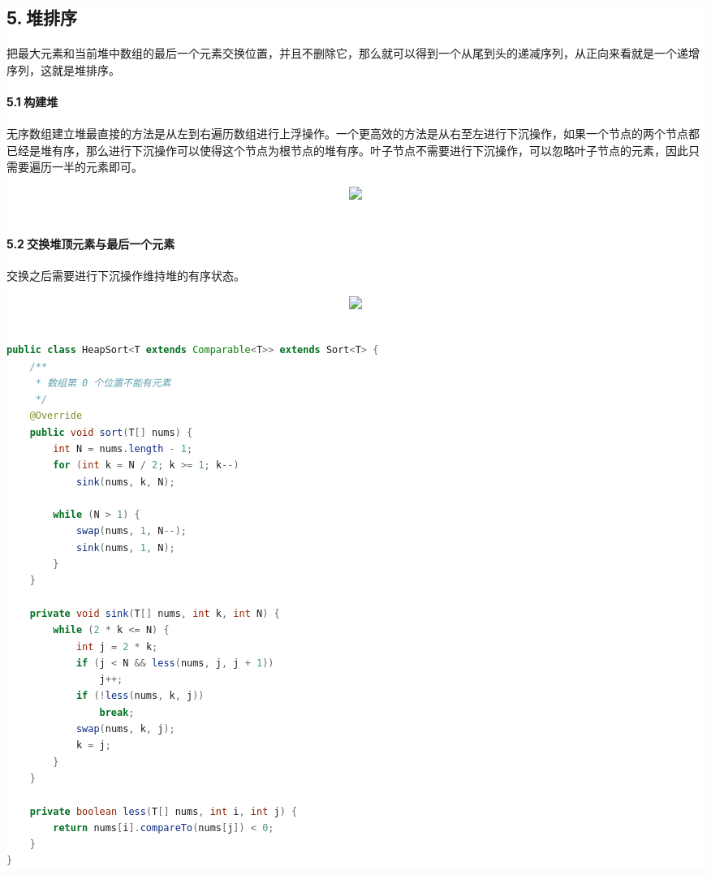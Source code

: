 ## 5. 堆排序

把最大元素和当前堆中数组的最后一个元素交换位置，并且不删除它，那么就可以得到一个从尾到头的递减序列，从正向来看就是一个递增序列，这就是堆排序。

#### 5.1 构建堆

无序数组建立堆最直接的方法是从左到右遍历数组进行上浮操作。一个更高效的方法是从右至左进行下沉操作，如果一个节点的两个节点都已经是堆有序，那么进行下沉操作可以使得这个节点为根节点的堆有序。叶子节点不需要进行下沉操作，可以忽略叶子节点的元素，因此只需要遍历一半的元素即可。

<div align="center"> <img src="https://gitee.com/CyC2018/CS-Notes/raw/master/docs/pics/101550406418006.gif"/> </div><br>

#### 5.2 交换堆顶元素与最后一个元素

交换之后需要进行下沉操作维持堆的有序状态。

<div align="center"> <img src="https://gitee.com/CyC2018/CS-Notes/raw/master/docs/pics/111550407277293.gif"/> </div><br>

```java
public class HeapSort<T extends Comparable<T>> extends Sort<T> {
    /**
     * 数组第 0 个位置不能有元素
     */
    @Override
    public void sort(T[] nums) {
        int N = nums.length - 1;
        for (int k = N / 2; k >= 1; k--)
            sink(nums, k, N);

        while (N > 1) {
            swap(nums, 1, N--);
            sink(nums, 1, N);
        }
    }

    private void sink(T[] nums, int k, int N) {
        while (2 * k <= N) {
            int j = 2 * k;
            if (j < N && less(nums, j, j + 1))
                j++;
            if (!less(nums, k, j))
                break;
            swap(nums, k, j);
            k = j;
        }
    }

    private boolean less(T[] nums, int i, int j) {
        return nums[i].compareTo(nums[j]) < 0;
    }
}
```
